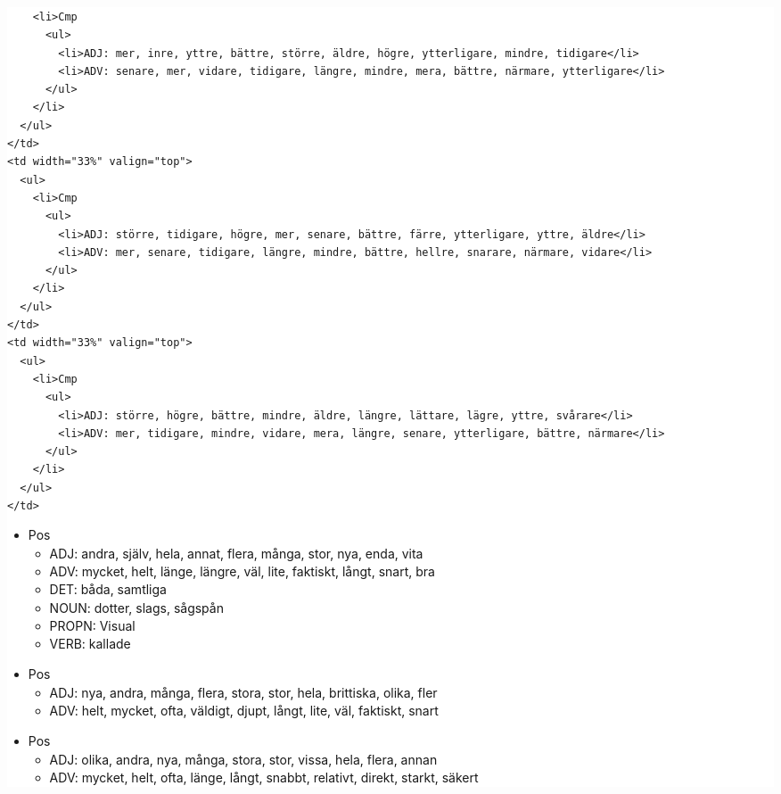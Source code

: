         <li>Cmp
          <ul>
            <li>ADJ: mer, inre, yttre, bättre, större, äldre, högre, ytterligare, mindre, tidigare</li>
            <li>ADV: senare, mer, vidare, tidigare, längre, mindre, mera, bättre, närmare, ytterligare</li>
          </ul>
        </li>
      </ul>
    </td>
    <td width="33%" valign="top">
      <ul>
        <li>Cmp
          <ul>
            <li>ADJ: större, tidigare, högre, mer, senare, bättre, färre, ytterligare, yttre, äldre</li>
            <li>ADV: mer, senare, tidigare, längre, mindre, bättre, hellre, snarare, närmare, vidare</li>
          </ul>
        </li>
      </ul>
    </td>
    <td width="33%" valign="top">
      <ul>
        <li>Cmp
          <ul>
            <li>ADJ: större, högre, bättre, mindre, äldre, längre, lättare, lägre, yttre, svårare</li>
            <li>ADV: mer, tidigare, mindre, vidare, mera, längre, senare, ytterligare, bättre, närmare</li>
          </ul>
        </li>
      </ul>
    </td>
  </tr>
  <tr>
    <td width="33%" valign="top">
      <ul>
        <li>Pos
          <ul>
            <li>ADJ: andra, själv, hela, annat, flera, många, stor, nya, enda, vita</li>
            <li>ADV: mycket, helt, länge, längre, väl, lite, faktiskt, långt, snart, bra</li>
            <li>DET: båda, samtliga</li>
            <li>NOUN: dotter, slags, sågspån</li>
            <li>PROPN: Visual</li>
            <li>VERB: kallade</li>
          </ul>
        </li>
      </ul>
    </td>
    <td width="33%" valign="top">
      <ul>
        <li>Pos
          <ul>
            <li>ADJ: nya, andra, många, flera, stora, stor, hela, brittiska, olika, fler</li>
            <li>ADV: helt, mycket, ofta, väldigt, djupt, långt, lite, väl, faktiskt, snart</li>
          </ul>
        </li>
      </ul>
    </td>
    <td width="33%" valign="top">
      <ul>
        <li>Pos
          <ul>
            <li>ADJ: olika, andra, nya, många, stora, stor, vissa, hela, flera, annan</li>
            <li>ADV: mycket, helt, ofta, länge, långt, snabbt, relativt, direkt, starkt, säkert</li>
          </ul>
        </li>
      </ul>
    </td>